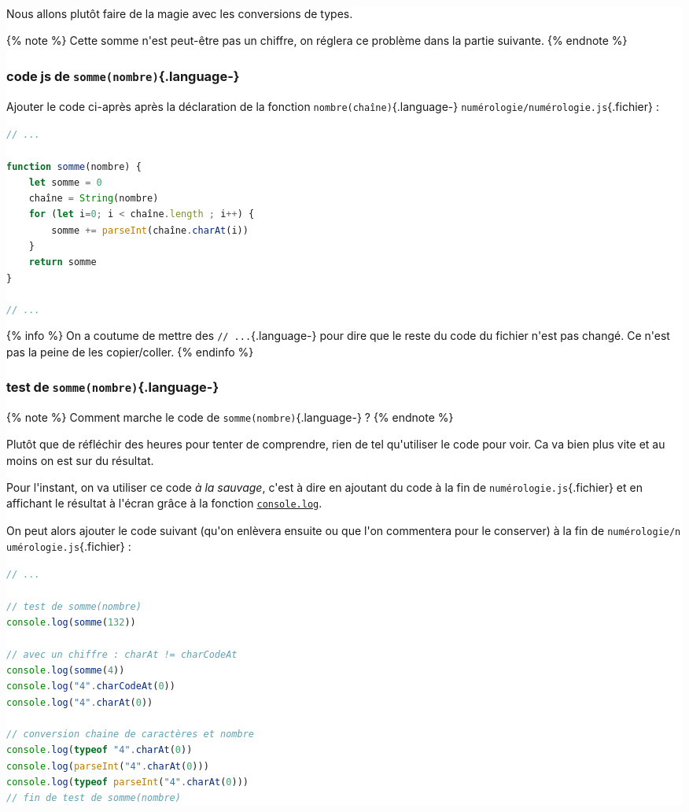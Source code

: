 Nous allons plutôt faire de la magie avec les conversions de types.

{% note %}
Cette somme n'est peut-être pas un chiffre, on réglera ce problème dans la partie suivante.
{% endnote %}

### code js de `somme(nombre)`{.language-}

Ajouter le code ci-après après la déclaration de la fonction `nombre(chaîne)`{.language-} `numérologie/numérologie.js`{.fichier} :

```javascript
// ...

function somme(nombre) {
    let somme = 0
    chaîne = String(nombre)
    for (let i=0; i < chaîne.length ; i++) {
        somme += parseInt(chaîne.charAt(i))
    }
    return somme
}

// ...
```

{% info %}
On a coutume de mettre des `// ...`{.language-} pour dire que le reste du code du fichier n'est pas changé. Ce n'est pas la peine de les copier/coller.
{% endinfo %}

### test de `somme(nombre)`{.language-}

{% note %}
Comment marche le code de `somme(nombre)`{.language-} ?
{% endnote %}

Plutôt que de réfléchir des heures pour tenter de comprendre, rien de tel qu'utiliser le code pour voir. Ca va bien plus vite et au moins on est sur du résultat.

Pour l'instant, on va utiliser ce code *à la sauvage*, c'est à dire en ajoutant du code à la fin de `numérologie.js`{.fichier} et en affichant le résultat à l'écran grâce à la fonction [`console.log`](https://nodejs.org/api/console.html#console_console_log_data_args).  

On peut alors ajouter le code suivant (qu'on enlèvera ensuite ou que l'on commentera pour le conserver) à la fin de `numérologie/numérologie.js`{.fichier} :

```javascript
// ...

// test de somme(nombre)
console.log(somme(132))

// avec un chiffre : charAt != charCodeAt
console.log(somme(4))
console.log("4".charCodeAt(0))
console.log("4".charAt(0))

// conversion chaine de caractères et nombre
console.log(typeof "4".charAt(0))
console.log(parseInt("4".charAt(0)))
console.log(typeof parseInt("4".charAt(0)))
// fin de test de somme(nombre)
```
